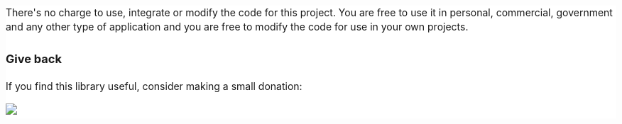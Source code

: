 There's no charge to use, integrate or modify the code for this project. You are free to use it in personal, commercial, government and any other type of application and you are free to modify the code for use in your own projects.

### Give back
If you find this library useful, consider making a small donation:

<a href="https://www.paypal.com/cgi-bin/webscr?cmd=_s-xclick&hosted_button_id=BA3NHHFHTMXD8" 
    title="Find this library useful? Consider making a small donation." alt="Make Donation" style="text-decoration: none;">
	<img src="https://weblog.west-wind.com/images/donation.png" />
</a>

